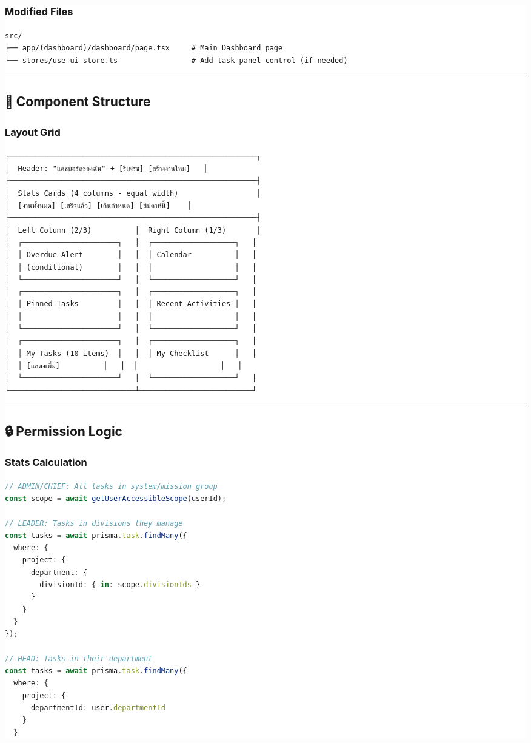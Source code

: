 ### Modified Files
```
src/
├── app/(dashboard)/dashboard/page.tsx     # Main Dashboard page
└── stores/use-ui-store.ts                 # Add task panel control (if needed)
```

---

## 🎨 Component Structure

### Layout Grid
```
┌─────────────────────────────────────────────────────────┐
│  Header: "แดชบอร์ดของฉัน" + [รีเฟรช] [สร้างงานใหม่]   │
├─────────────────────────────────────────────────────────┤
│  Stats Cards (4 columns - equal width)                  │
│  [งานทั้งหมด] [เสร็จแล้ว] [เกินกำหนด] [สัปดาห์นี้]    │
├─────────────────────────────────────────────────────────┤
│  Left Column (2/3)          │  Right Column (1/3)       │
│  ┌──────────────────────┐   │  ┌───────────────────┐   │
│  │ Overdue Alert        │   │  │ Calendar          │   │
│  │ (conditional)        │   │  │                   │   │
│  └──────────────────────┘   │  └───────────────────┘   │
│  ┌──────────────────────┐   │  ┌───────────────────┐   │
│  │ Pinned Tasks         │   │  │ Recent Activities │   │
│  │                      │   │  │                   │   │
│  └──────────────────────┘   │  └───────────────────┘   │
│  ┌──────────────────────┐   │  ┌───────────────────┐   │
│  │ My Tasks (10 items)  │   │  │ My Checklist      │   │
│  │ [แสดงเพิ่ม]          │   │  │                   │   │
│  └──────────────────────┘   │  └───────────────────┘   │
└─────────────────────────────┴──────────────────────────┘
```

---

## 🔒 Permission Logic

### Stats Calculation

```typescript
// ADMIN/CHIEF: All tasks in system/mission group
const scope = await getUserAccessibleScope(userId);

// LEADER: Tasks in divisions they manage
const tasks = await prisma.task.findMany({
  where: {
    project: {
      department: {
        divisionId: { in: scope.divisionIds }
      }
    }
  }
});

// HEAD: Tasks in their department
const tasks = await prisma.task.findMany({
  where: {
    project: {
      departmentId: user.departmentId
    }
  }
```